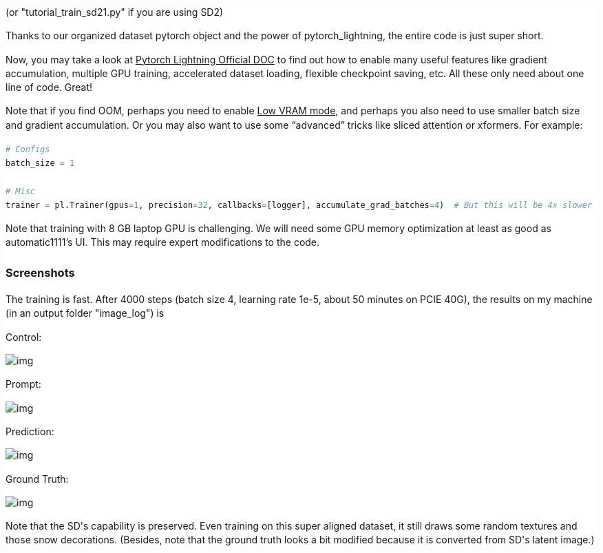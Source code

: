 (or "tutorial_train_sd21.py" if you are using SD2)

Thanks to our organized dataset pytorch object and the power of pytorch_lightning, the entire code is just super short.

Now, you may take a look
at [Pytorch Lightning Official DOC](https://lightning.ai/docs/pytorch/stable/api/lightning.pytorch.trainer.trainer.Trainer.html#trainer)
to find out how to enable many useful features like gradient accumulation, multiple GPU training, accelerated dataset
loading, flexible checkpoint saving, etc. All these only need about one line of code. Great!

Note that if you find OOM, perhaps you need to enable [Low VRAM mode](low_vram.md), and perhaps you also need to use
smaller batch size and gradient accumulation. Or you may also want to use some “advanced” tricks like sliced attention
or xformers. For example:

```python
# Configs
batch_size = 1

# Misc
trainer = pl.Trainer(gpus=1, precision=32, callbacks=[logger], accumulate_grad_batches=4)  # But this will be 4x slower
```

Note that training with 8 GB laptop GPU is challenging. We will need some GPU memory optimization at least as good as
automatic1111’s UI. This may require expert modifications to the code.

### Screenshots

The training is fast. After 4000 steps (batch size 4, learning rate 1e-5, about 50 minutes on PCIE 40G), the results on
my machine (in an output folder "image_log") is

Control:

![img](../github_page/t/ip.png)

Prompt:

![img](../github_page/t/t.png)

Prediction:

![img](../github_page/t/op.png)

Ground Truth:

![img](../github_page/t/gt.png)

Note that the SD's capability is preserved. Even training on this super aligned dataset, it still draws some random
textures and those snow decorations. (Besides, note that the ground truth looks a bit modified because it is converted
from SD's latent image.)
